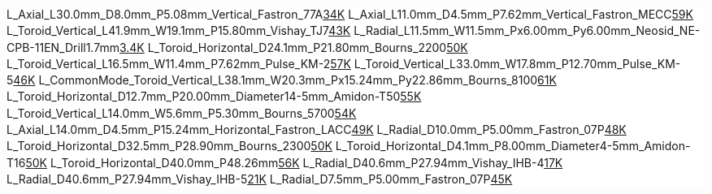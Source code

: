 <tr><td>L_Axial_L30.0mm_D8.0mm_P5.08mm_Vertical_Fastron_77A</td><td><a href="/download/packages3d/Inductors_THT.3dshapes/L_Axial_L30.0mm_D8.0mm_P5.08mm_Vertical_Fastron_77A.7z">34K</a></td></tr>

<tr><td>L_Axial_L11.0mm_D4.5mm_P7.62mm_Vertical_Fastron_MECC</td><td><a href="/download/packages3d/Inductors_THT.3dshapes/L_Axial_L11.0mm_D4.5mm_P7.62mm_Vertical_Fastron_MECC.7z">59K</a></td></tr>

<tr><td>L_Toroid_Vertical_L41.9mm_W19.1mm_P15.80mm_Vishay_TJ7</td><td><a href="/download/packages3d/Inductors_THT.3dshapes/L_Toroid_Vertical_L41.9mm_W19.1mm_P15.80mm_Vishay_TJ7.7z">43K</a></td></tr>

<tr><td>L_Radial_L11.5mm_W11.5mm_Px6.00mm_Py6.00mm_Neosid_NE-CPB-11EN_Drill1.7mm</td><td><a href="/download/packages3d/Inductors_THT.3dshapes/L_Radial_L11.5mm_W11.5mm_Px6.00mm_Py6.00mm_Neosid_NE-CPB-11EN_Drill1.7mm.7z">3.4K</a></td></tr>

<tr><td>L_Toroid_Horizontal_D24.1mm_P21.80mm_Bourns_2200</td><td><a href="/download/packages3d/Inductors_THT.3dshapes/L_Toroid_Horizontal_D24.1mm_P21.80mm_Bourns_2200.7z">50K</a></td></tr>

<tr><td>L_Toroid_Vertical_L16.5mm_W11.4mm_P7.62mm_Pulse_KM-2</td><td><a href="/download/packages3d/Inductors_THT.3dshapes/L_Toroid_Vertical_L16.5mm_W11.4mm_P7.62mm_Pulse_KM-2.7z">57K</a></td></tr>

<tr><td>L_Toroid_Vertical_L33.0mm_W17.8mm_P12.70mm_Pulse_KM-5</td><td><a href="/download/packages3d/Inductors_THT.3dshapes/L_Toroid_Vertical_L33.0mm_W17.8mm_P12.70mm_Pulse_KM-5.7z">46K</a></td></tr>

<tr><td>L_CommonMode_Toroid_Vertical_L38.1mm_W20.3mm_Px15.24mm_Py22.86mm_Bourns_8100</td><td><a href="/download/packages3d/Inductors_THT.3dshapes/L_CommonMode_Toroid_Vertical_L38.1mm_W20.3mm_Px15.24mm_Py22.86mm_Bourns_8100.7z">61K</a></td></tr>

<tr><td>L_Toroid_Horizontal_D12.7mm_P20.00mm_Diameter14-5mm_Amidon-T50</td><td><a href="/download/packages3d/Inductors_THT.3dshapes/L_Toroid_Horizontal_D12.7mm_P20.00mm_Diameter14-5mm_Amidon-T50.7z">55K</a></td></tr>

<tr><td>L_Toroid_Vertical_L14.0mm_W5.6mm_P5.30mm_Bourns_5700</td><td><a href="/download/packages3d/Inductors_THT.3dshapes/L_Toroid_Vertical_L14.0mm_W5.6mm_P5.30mm_Bourns_5700.7z">54K</a></td></tr>

<tr><td>L_Axial_L14.0mm_D4.5mm_P15.24mm_Horizontal_Fastron_LACC</td><td><a href="/download/packages3d/Inductors_THT.3dshapes/L_Axial_L14.0mm_D4.5mm_P15.24mm_Horizontal_Fastron_LACC.7z">49K</a></td></tr>

<tr><td>L_Radial_D10.0mm_P5.00mm_Fastron_07P</td><td><a href="/download/packages3d/Inductors_THT.3dshapes/L_Radial_D10.0mm_P5.00mm_Fastron_07P.7z">48K</a></td></tr>

<tr><td>L_Toroid_Horizontal_D32.5mm_P28.90mm_Bourns_2300</td><td><a href="/download/packages3d/Inductors_THT.3dshapes/L_Toroid_Horizontal_D32.5mm_P28.90mm_Bourns_2300.7z">50K</a></td></tr>

<tr><td>L_Toroid_Horizontal_D4.1mm_P8.00mm_Diameter4-5mm_Amidon-T16</td><td><a href="/download/packages3d/Inductors_THT.3dshapes/L_Toroid_Horizontal_D4.1mm_P8.00mm_Diameter4-5mm_Amidon-T16.7z">50K</a></td></tr>

<tr><td>L_Toroid_Horizontal_D40.0mm_P48.26mm</td><td><a href="/download/packages3d/Inductors_THT.3dshapes/L_Toroid_Horizontal_D40.0mm_P48.26mm.7z">56K</a></td></tr>

<tr><td>L_Radial_D40.6mm_P27.94mm_Vishay_IHB-4</td><td><a href="/download/packages3d/Inductors_THT.3dshapes/L_Radial_D40.6mm_P27.94mm_Vishay_IHB-4.7z">17K</a></td></tr>

<tr><td>L_Radial_D40.6mm_P27.94mm_Vishay_IHB-5</td><td><a href="/download/packages3d/Inductors_THT.3dshapes/L_Radial_D40.6mm_P27.94mm_Vishay_IHB-5.7z">21K</a></td></tr>

<tr><td>L_Radial_D7.5mm_P5.00mm_Fastron_07P</td><td><a href="/download/packages3d/Inductors_THT.3dshapes/L_Radial_D7.5mm_P5.00mm_Fastron_07P.7z">45K</a></td></tr>
